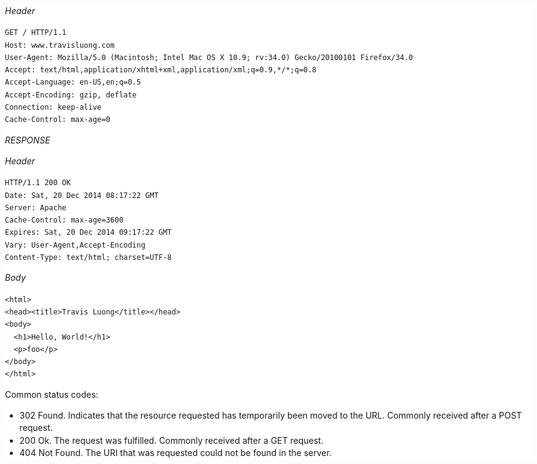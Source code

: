 *Header*
```
GET / HTTP/1.1
Host: www.travisluong.com
User-Agent: Mozilla/5.0 (Macintosh; Intel Mac OS X 10.9; rv:34.0) Gecko/20100101 Firefox/34.0
Accept: text/html,application/xhtml+xml,application/xml;q=0.9,*/*;q=0.8
Accept-Language: en-US,en;q=0.5
Accept-Encoding: gzip, deflate
Connection: keep-alive
Cache-Control: max-age=0
```

*RESPONSE*

*Header*
```
HTTP/1.1 200 OK
Date: Sat, 20 Dec 2014 08:17:22 GMT
Server: Apache
Cache-Control: max-age=3600
Expires: Sat, 20 Dec 2014 09:17:22 GMT
Vary: User-Agent,Accept-Encoding
Content-Type: text/html; charset=UTF-8
```

*Body*
```
<html>
<head><title>Travis Luong</title></head>
<body>
  <h1>Hello, World!</h1>
  <p>foo</p>
</body>
</html>
```

Common status codes:

* 302 Found. Indicates that the resource requested has temporarily been moved to the URL. Commonly received after a POST request.
* 200 Ok. The request was fulfilled. Commonly received after a GET request.
* 404 Not Found. The URI that was requested could not be found in the server.
